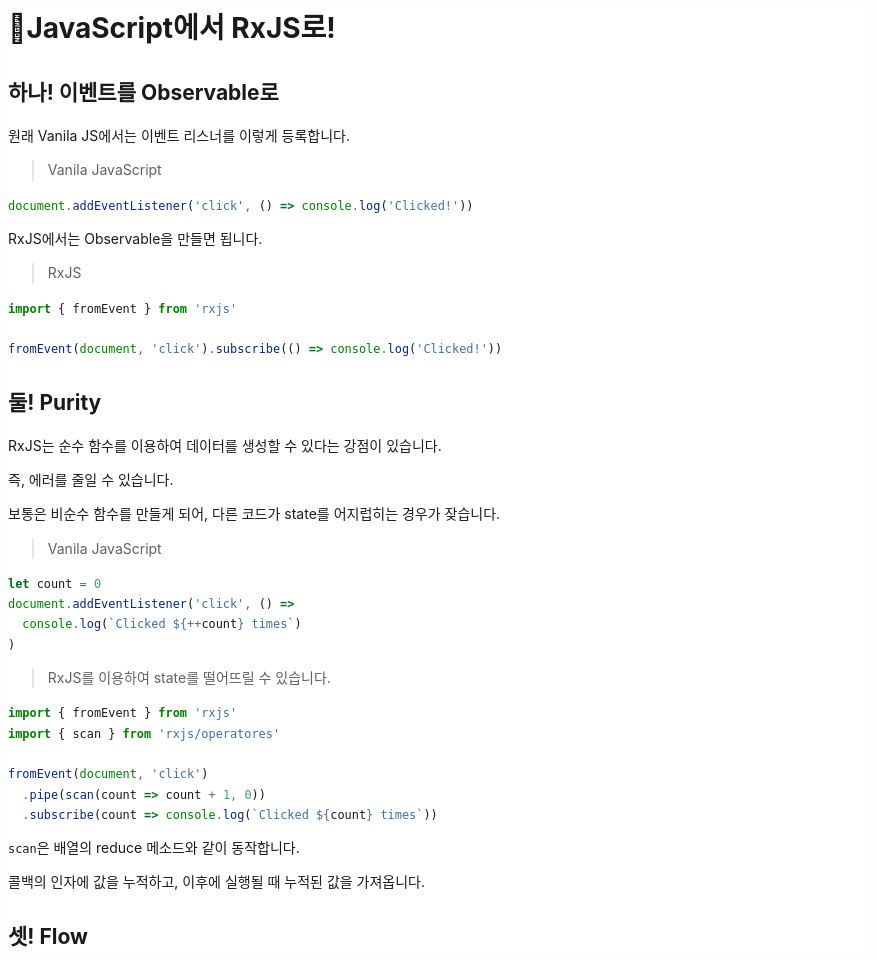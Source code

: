 # 🚀**JavaScript에서 RxJS로!**

## **하나! 이벤트를 Observable로**

원래 Vanila JS에서는 이벤트 리스너를 이렇게 등록합니다.

> Vanila JavaScript

```js
document.addEventListener('click', () => console.log('Clicked!'))
```

RxJS에서는 Observable을 만들면 됩니다.

> RxJS

```js
import { fromEvent } from 'rxjs'

fromEvent(document, 'click').subscribe(() => console.log('Clicked!'))
```

## **둘! Purity**

RxJS는 순수 함수를 이용하여 데이터를 생성할 수 있다는 강점이 있습니다.

즉, 에러를 줄일 수 있습니다.

보통은 비순수 함수를 만들게 되어, 다른 코드가 state를 어지럽히는 경우가 잦습니다.

> Vanila JavaScript

```js
let count = 0
document.addEventListener('click', () =>
  console.log(`Clicked ${++count} times`)
)
```

> RxJS를 이용하여 state를 떨어뜨릴 수 있습니다.

```js
import { fromEvent } from 'rxjs'
import { scan } from 'rxjs/operatores'

fromEvent(document, 'click')
  .pipe(scan(count => count + 1, 0))
  .subscribe(count => console.log(`Clicked ${count} times`))
```

`scan`은 배열의 reduce 메소드와 같이 동작합니다.

콜백의 인자에 값을 누적하고, 이후에 실행될 때 누적된 값을 가져옵니다.

## **셋! Flow**
